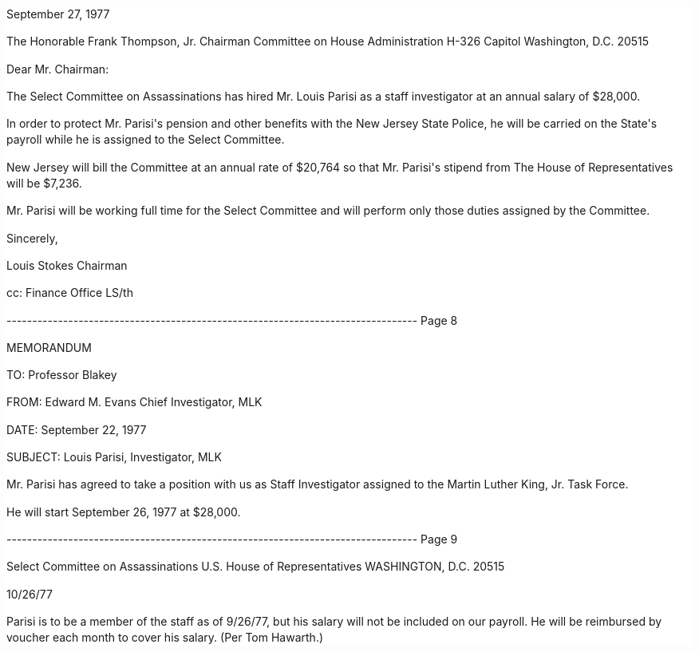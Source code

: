 September 27, 1977

The Honorable Frank Thompson, Jr.
Chairman
Committee on House Administration
H-326 Capitol
Washington, D.C. 20515

Dear Mr. Chairman:

The Select Committee on Assassinations has hired Mr. Louis Parisi as a staff investigator at an annual salary of $28,000.

In order to protect Mr. Parisi's pension and other benefits with the New Jersey State Police, he will be carried on the State's payroll while he is assigned to the Select Committee.

New Jersey will bill the Committee at an annual rate of $20,764 so that Mr. Parisi's stipend from The House of Representatives will be $7,236.

Mr. Parisi will be working full time for the Select Committee and will perform only those duties assigned by the Committee.

Sincerely,

Louis Stokes
Chairman

cc: Finance Office
LS/th


-------------------------------------------------------------------------------- Page 8

MEMORANDUM

TO: Professor Blakey

FROM: Edward M. Evans
Chief Investigator, MLK

DATE: September 22, 1977

SUBJECT: Louis Parisi, Investigator, MLK

Mr. Parisi has agreed to take a position with us as Staff Investigator assigned to the Martin Luther King, Jr. Task Force.

He will start September 26, 1977 at $28,000.


-------------------------------------------------------------------------------- Page 9

Select Committee on Assassinations
U.S. House of Representatives
WASHINGTON, D.C. 20515

10/26/77

Parisi is to be a
member of the staff as of
9/26/77, but his salary will
not be included on our
payroll. He will be
reimbursed by voucher
each month to cover
his salary. (Per Tom
Hawarth.)
